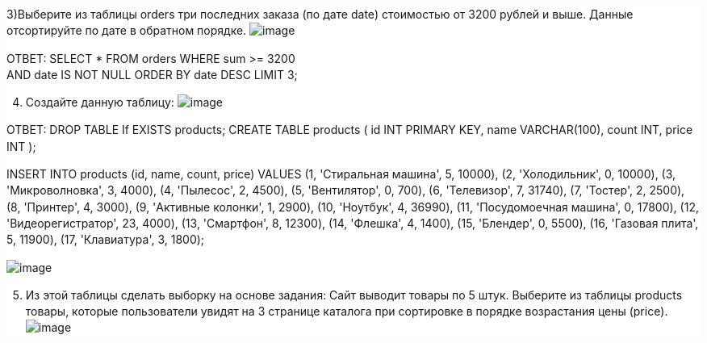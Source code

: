 3)Выберите из таблицы orders три последних заказа (по дате date) стоимостью от 3200 рублей и выше.
Данные отсортируйте по дате в обратном порядке.
![image](https://github.com/user-attachments/assets/1afd5854-b948-4cee-a3b3-902596a34a7a)

ОТВЕТ:
SELECT *
FROM orders
WHERE 
    sum >= 3200          
    AND date IS NOT NULL 
ORDER BY date DESC
LIMIT 3;

4) Создайте данную таблицу:
![image](https://github.com/user-attachments/assets/13912e9f-3479-4aef-b178-cfda9c1bc430)

ОТВЕТ:
DROP TABLE If EXISTS products;
CREATE TABLE products (
    id INT PRIMARY KEY,
    name VARCHAR(100),
    count INT,
    price INT
);


INSERT INTO products (id, name, count, price) VALUES
(1, 'Стиральная машина', 5, 10000),
(2, 'Холодильник', 0, 10000),
(3, 'Микроволновка', 3, 4000),
(4, 'Пылесос', 2, 4500),
(5, 'Вентилятор', 0, 700),
(6, 'Телевизор', 7, 31740),
(7, 'Тостер', 2, 2500),
(8, 'Принтер', 4, 3000),
(9, 'Активные колонки', 1, 2900),
(10, 'Ноутбук', 4, 36990),
(11, 'Посудомоечная машина', 0, 17800),
(12, 'Видеорегистратор', 23, 4000),
(13, 'Смартфон', 8, 12300),
(14, 'Флешка', 4, 1400),
(15, 'Блендер', 0, 5500),
(16, 'Газовая плита', 5, 11900),
(17, 'Клавиатура', 3, 1800);

![image](https://github.com/user-attachments/assets/5cf4708f-4379-4ce2-b321-69dda5579a2c)


5) Из этой таблицы сделать выборку на основе задания: Сайт выводит товары по 5 штук. Выберите из таблицы products товары, которые пользователи увидят на 3 странице каталога при сортировке в порядке возрастания цены (price).
![image](https://github.com/user-attachments/assets/d4a30508-54df-47f4-a23b-1540b9ac8c1d)
